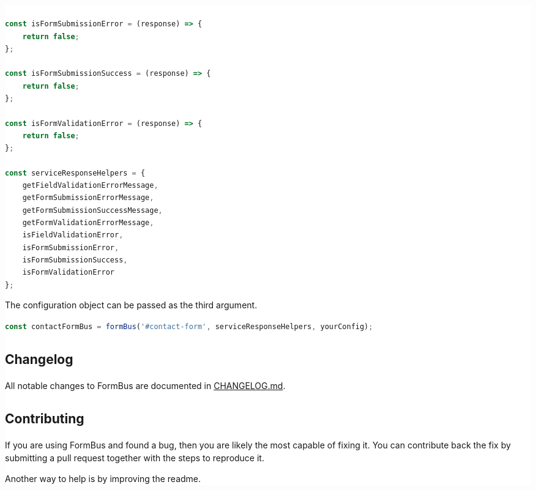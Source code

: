 ```js

const isFormSubmissionError = (response) => {
    return false;
};

const isFormSubmissionSuccess = (response) => {
    return false;
};

const isFormValidationError = (response) => {
    return false;
};

const serviceResponseHelpers = {
    getFieldValidationErrorMessage,
    getFormSubmissionErrorMessage,
    getFormSubmissionSuccessMessage,
    getFormValidationErrorMessage,
    isFieldValidationError,
    isFormSubmissionError,
    isFormSubmissionSuccess,
    isFormValidationError
};
```

The configuration object can be passed as the third argument.

```js
const contactFormBus = formBus('#contact-form', serviceResponseHelpers, yourConfig);
```

## Changelog

All notable changes to FormBus are documented in [CHANGELOG.md](https://github.com/implenton/formbus/blob/main/CHANGELOG.md).

## Contributing

If you are using FormBus and found a bug, then you are likely the most capable of fixing it. You can contribute back the fix by submitting a pull request together with the steps to reproduce it.

Another way to help is by improving the readme.
